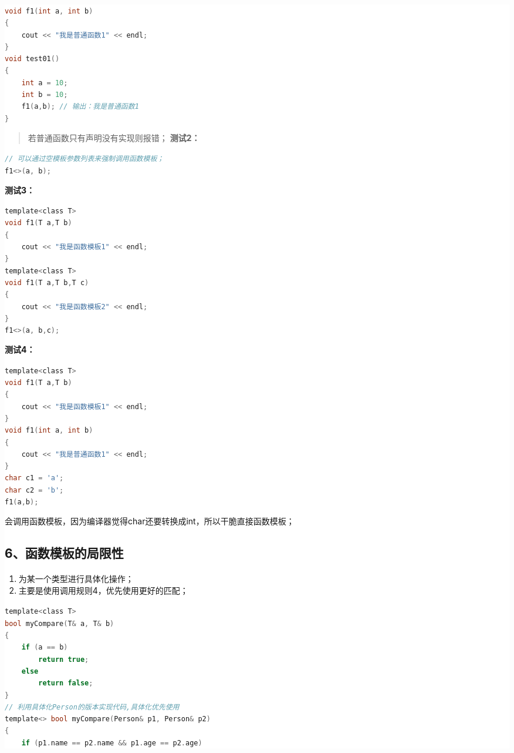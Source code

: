 ```c
void f1(int a, int b)
{
	cout << "我是普通函数1" << endl;
}
void test01()
{
	int a = 10;
	int b = 10;
	f1(a,b); // 输出：我是普通函数1
}
```
> 若普通函数只有声明没有实现则报错；
**测试2：**
```c
// 可以通过空模板参数列表来强制调用函数模板；
f1<>(a, b);
```
**测试3：**
```c
template<class T>
void f1(T a,T b)
{
	cout << "我是函数模板1" << endl;
}
template<class T>
void f1(T a,T b,T c)
{
	cout << "我是函数模板2" << endl;
}
f1<>(a, b,c);
```
**测试4：**
```c
template<class T>
void f1(T a,T b)
{
	cout << "我是函数模板1" << endl;
}
void f1(int a, int b)
{
	cout << "我是普通函数1" << endl;
}
char c1 = 'a';
char c2 = 'b';
f1(a,b);
```
会调用函数模板，因为编译器觉得char还要转换成int，所以干脆直接函数模板；

## 6、函数模板的局限性
1. 为某一个类型进行具体化操作；
2. 主要是使用调用规则4，优先使用更好的匹配；
```c
template<class T>
bool myCompare(T& a, T& b)
{
	if (a == b)
		return true;
	else
		return false;
}
// 利用具体化Person的版本实现代码,具体化优先使用
template<> bool myCompare(Person& p1, Person& p2)
{
	if (p1.name == p2.name && p1.age == p2.age)
```